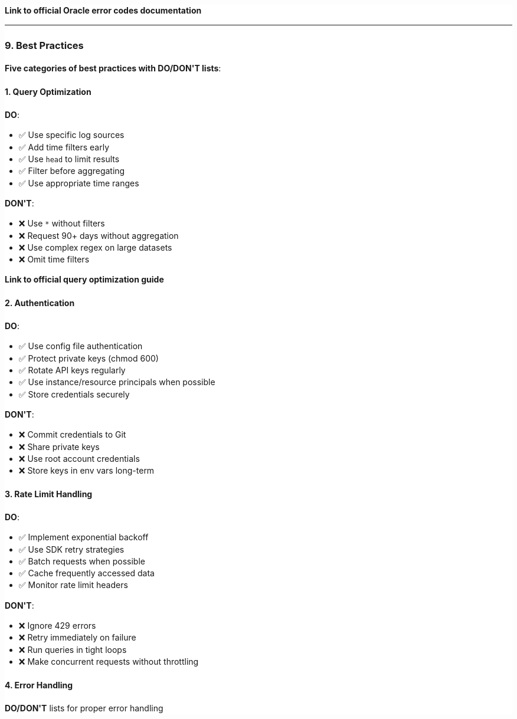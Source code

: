 **Link to official Oracle error codes documentation**

---

### 9. Best Practices

**Five categories of best practices with DO/DON'T lists**:

#### 1. Query Optimization
**DO**:
- ✅ Use specific log sources
- ✅ Add time filters early
- ✅ Use `head` to limit results
- ✅ Filter before aggregating
- ✅ Use appropriate time ranges

**DON'T**:
- ❌ Use `*` without filters
- ❌ Request 90+ days without aggregation
- ❌ Use complex regex on large datasets
- ❌ Omit time filters

**Link to official query optimization guide**

#### 2. Authentication
**DO**:
- ✅ Use config file authentication
- ✅ Protect private keys (chmod 600)
- ✅ Rotate API keys regularly
- ✅ Use instance/resource principals when possible
- ✅ Store credentials securely

**DON'T**:
- ❌ Commit credentials to Git
- ❌ Share private keys
- ❌ Use root account credentials
- ❌ Store keys in env vars long-term

#### 3. Rate Limit Handling
**DO**:
- ✅ Implement exponential backoff
- ✅ Use SDK retry strategies
- ✅ Batch requests when possible
- ✅ Cache frequently accessed data
- ✅ Monitor rate limit headers

**DON'T**:
- ❌ Ignore 429 errors
- ❌ Retry immediately on failure
- ❌ Run queries in tight loops
- ❌ Make concurrent requests without throttling

#### 4. Error Handling
**DO/DON'T** lists for proper error handling
